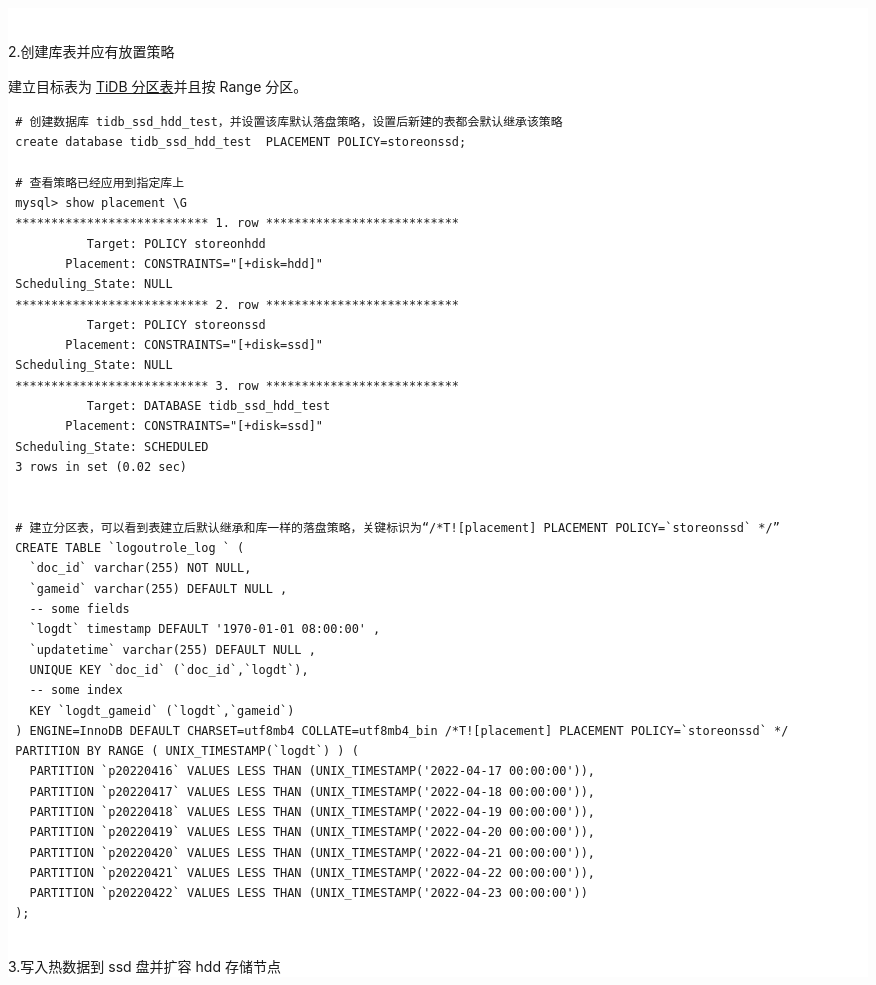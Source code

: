   ```
   
  ```

2.创建库表并应有放置策略

建立目标表为 [TiDB 分区表](https://docs.pingcap.com/zh/tidb/v6.0/partitioned-table#分区表)并且按 Range 分区。

```
 # 创建数据库 tidb_ssd_hdd_test，并设置该库默认落盘策略，设置后新建的表都会默认继承该策略
 create database tidb_ssd_hdd_test  PLACEMENT POLICY=storeonssd;
 
 # 查看策略已经应用到指定库上
 mysql> show placement \G
 *************************** 1. row ***************************
           Target: POLICY storeonhdd
        Placement: CONSTRAINTS="[+disk=hdd]"
 Scheduling_State: NULL
 *************************** 2. row ***************************
           Target: POLICY storeonssd
        Placement: CONSTRAINTS="[+disk=ssd]"
 Scheduling_State: NULL
 *************************** 3. row ***************************
           Target: DATABASE tidb_ssd_hdd_test
        Placement: CONSTRAINTS="[+disk=ssd]"
 Scheduling_State: SCHEDULED
 3 rows in set (0.02 sec)
 
 
 # 建立分区表，可以看到表建立后默认继承和库一样的落盘策略，关键标识为“/*T![placement] PLACEMENT POLICY=`storeonssd` */”
 CREATE TABLE `logoutrole_log ` (
   `doc_id` varchar(255) NOT NULL,
   `gameid` varchar(255) DEFAULT NULL ,
   -- some fields
   `logdt` timestamp DEFAULT '1970-01-01 08:00:00' ,
   `updatetime` varchar(255) DEFAULT NULL ,
   UNIQUE KEY `doc_id` (`doc_id`,`logdt`),
   -- some index
   KEY `logdt_gameid` (`logdt`,`gameid`)
 ) ENGINE=InnoDB DEFAULT CHARSET=utf8mb4 COLLATE=utf8mb4_bin /*T![placement] PLACEMENT POLICY=`storeonssd` */
 PARTITION BY RANGE ( UNIX_TIMESTAMP(`logdt`) ) (
   PARTITION `p20220416` VALUES LESS THAN (UNIX_TIMESTAMP('2022-04-17 00:00:00')),
   PARTITION `p20220417` VALUES LESS THAN (UNIX_TIMESTAMP('2022-04-18 00:00:00')),
   PARTITION `p20220418` VALUES LESS THAN (UNIX_TIMESTAMP('2022-04-19 00:00:00')),
   PARTITION `p20220419` VALUES LESS THAN (UNIX_TIMESTAMP('2022-04-20 00:00:00')),
   PARTITION `p20220420` VALUES LESS THAN (UNIX_TIMESTAMP('2022-04-21 00:00:00')),
   PARTITION `p20220421` VALUES LESS THAN (UNIX_TIMESTAMP('2022-04-22 00:00:00')),
   PARTITION `p20220422` VALUES LESS THAN (UNIX_TIMESTAMP('2022-04-23 00:00:00'))
 );
 
```

3.写入热数据到 ssd 盘并扩容 hdd 存储节点
